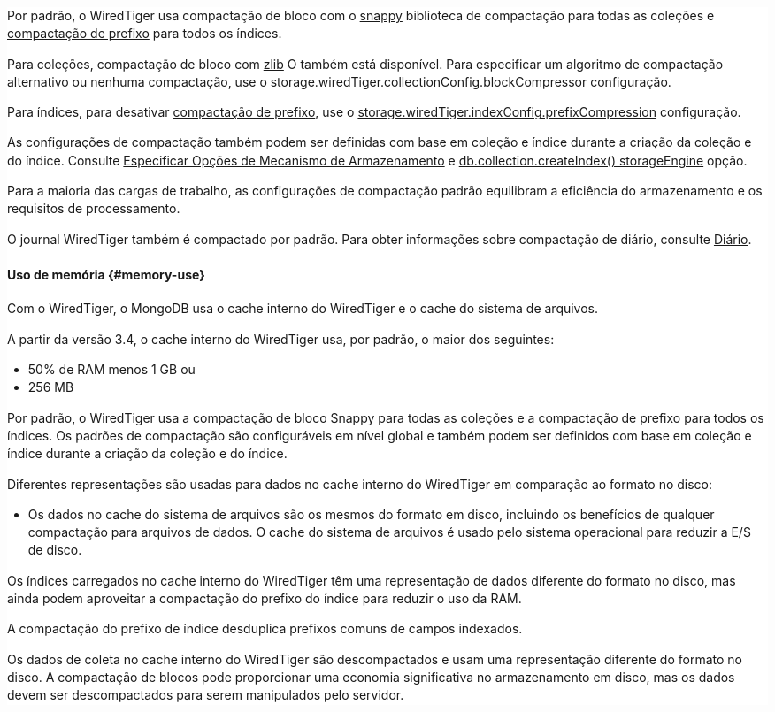 Por padrão, o WiredTiger usa compactação de bloco com o [snappy](https://docs.mongodb.com/manual/reference/glossary/#term-snappy) biblioteca de compactação para todas as coleções e [compactação de prefixo](https://docs.mongodb.com/manual/reference/glossary/#term-prefix-compression) para todos os índices.

Para coleções, compactação de bloco com [zlib](https://docs.mongodb.com/manual/reference/glossary/#term-zlib) O também está disponível. Para especificar um algoritmo de compactação alternativo ou nenhuma compactação, use o [storage.wiredTiger.collectionConfig.blockCompressor](https://docs.mongodb.com/manual/reference/glossary/#term-zlib) configuração.

Para índices, para desativar [compactação de prefixo](https://docs.mongodb.com/manual/reference/glossary/#term-prefix-compression), use o [storage.wiredTiger.indexConfig.prefixCompression](https://docs.mongodb.com/manual/reference/configuration-options/#storage.wiredTiger.indexConfig.prefixCompression) configuração.

As configurações de compactação também podem ser definidas com base em coleção e índice durante a criação da coleção e do índice. Consulte [Especificar Opções de Mecanismo de Armazenamento](https://docs.mongodb.com/manual/reference/method/db.createCollection/#create-collection-storage-engine-options) e [db.collection.createIndex() storageEngine](https://docs.mongodb.com/manual/reference/method/db.collection.createIndex/#createindex-options) opção.

Para a maioria das cargas de trabalho, as configurações de compactação padrão equilibram a eficiência do armazenamento e os requisitos de processamento.

O journal WiredTiger também é compactado por padrão. Para obter informações sobre compactação de diário, consulte [Diário](https://docs.mongodb.com/manual/core/wiredtiger/#storage-wiredtiger-journal).

#### Uso de memória {#memory-use}

Com o WiredTiger, o MongoDB usa o cache interno do WiredTiger e o cache do sistema de arquivos.

A partir da versão 3.4, o cache interno do WiredTiger usa, por padrão, o maior dos seguintes:

* 50% de RAM menos 1 GB ou
* 256 MB

Por padrão, o WiredTiger usa a compactação de bloco Snappy para todas as coleções e a compactação de prefixo para todos os índices. Os padrões de compactação são configuráveis em nível global e também podem ser definidos com base em coleção e índice durante a criação da coleção e do índice.

Diferentes representações são usadas para dados no cache interno do WiredTiger em comparação ao formato no disco:

* Os dados no cache do sistema de arquivos são os mesmos do formato em disco, incluindo os benefícios de qualquer compactação para arquivos de dados. O cache do sistema de arquivos é usado pelo sistema operacional para reduzir a E/S de disco.

Os índices carregados no cache interno do WiredTiger têm uma representação de dados diferente do formato no disco, mas ainda podem aproveitar a compactação do prefixo do índice para reduzir o uso da RAM.

A compactação do prefixo de índice desduplica prefixos comuns de campos indexados.

Os dados de coleta no cache interno do WiredTiger são descompactados e usam uma representação diferente do formato no disco. A compactação de blocos pode proporcionar uma economia significativa no armazenamento em disco, mas os dados devem ser descompactados para serem manipulados pelo servidor.
